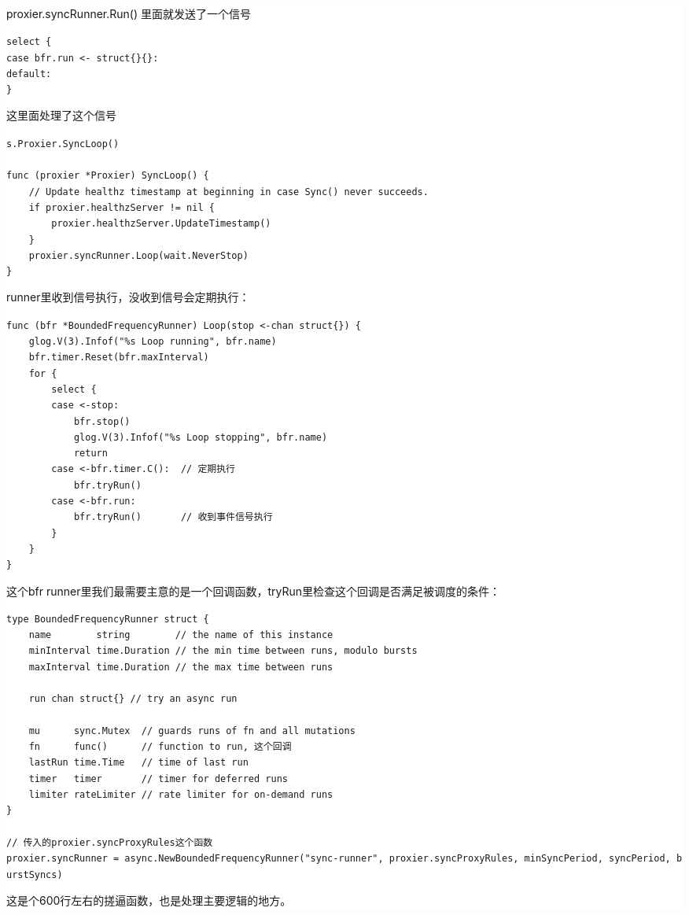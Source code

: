 proxier.syncRunner.Run() 里面就发送了一个信号
```
select {
case bfr.run <- struct{}{}:
default:
}
```

这里面处理了这个信号
```
s.Proxier.SyncLoop()

func (proxier *Proxier) SyncLoop() {
	// Update healthz timestamp at beginning in case Sync() never succeeds.
	if proxier.healthzServer != nil {
		proxier.healthzServer.UpdateTimestamp()
	}
	proxier.syncRunner.Loop(wait.NeverStop)
}
```

runner里收到信号执行，没收到信号会定期执行：
```
func (bfr *BoundedFrequencyRunner) Loop(stop <-chan struct{}) {
	glog.V(3).Infof("%s Loop running", bfr.name)
	bfr.timer.Reset(bfr.maxInterval)
	for {
		select {
		case <-stop:
			bfr.stop()
			glog.V(3).Infof("%s Loop stopping", bfr.name)
			return
		case <-bfr.timer.C():  // 定期执行
			bfr.tryRun()
		case <-bfr.run:
			bfr.tryRun()       // 收到事件信号执行
		}
	}
}
```
这个bfr runner里我们最需要主意的是一个回调函数，tryRun里检查这个回调是否满足被调度的条件：
```
type BoundedFrequencyRunner struct {
	name        string        // the name of this instance
	minInterval time.Duration // the min time between runs, modulo bursts
	maxInterval time.Duration // the max time between runs

	run chan struct{} // try an async run

	mu      sync.Mutex  // guards runs of fn and all mutations
	fn      func()      // function to run, 这个回调
	lastRun time.Time   // time of last run
	timer   timer       // timer for deferred runs
	limiter rateLimiter // rate limiter for on-demand runs
}

// 传入的proxier.syncProxyRules这个函数
proxier.syncRunner = async.NewBoundedFrequencyRunner("sync-runner", proxier.syncProxyRules, minSyncPeriod, syncPeriod, burstSyncs)
```
这是个600行左右的搓逼函数，也是处理主要逻辑的地方。
